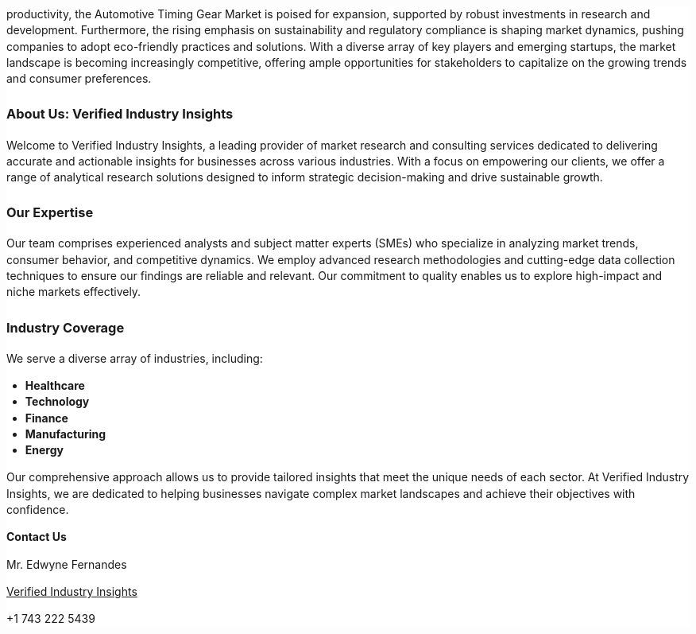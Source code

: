 productivity, the Automotive Timing Gear Market is poised for expansion, supported by robust investments in research and development. Furthermore, the rising emphasis on sustainability and regulatory compliance is shaping market dynamics, pushing companies to adopt eco-friendly practices and solutions. With a diverse array of key players and emerging startups, the market landscape is becoming increasingly competitive, offering ample opportunities for stakeholders to capitalize on the growing trends and consumer preferences.</p><h3>About Us: Verified Industry Insights</h3><p>Welcome to Verified Industry Insights, a leading provider of market research and consulting services dedicated to delivering accurate and actionable insights for businesses across various industries. With a focus on empowering our clients, we offer a range of analytical research solutions designed to inform strategic decision-making and drive sustainable growth.</p><h3>Our Expertise</h3><p>Our team comprises experienced analysts and subject matter experts (SMEs) who specialize in analyzing market trends, consumer behavior, and competitive dynamics. We employ advanced research methodologies and cutting-edge data collection techniques to ensure our findings are reliable and relevant. Our commitment to quality enables us to explore high-impact and niche markets effectively.</p><h3>Industry Coverage</h3><p>We serve a diverse array of industries, including:</p><ul><li><strong>Healthcare</strong></li><li><strong>Technology</strong></li><li><strong>Finance</strong></li><li><strong>Manufacturing</strong></li><li><strong>Energy</strong></li></ul><p>Our comprehensive approach allows us to provide tailored insights that meet the unique needs of each sector. At Verified Industry Insights, we are dedicated to helping businesses navigate complex market landscapes and achieve their objectives with confidence.</p><p><strong>Contact Us</strong></p><p>Mr. Edwyne Fernandes</p><p><a href="https://www.verifiedindustryinsights.com/">Verified Industry Insights</a></p><p>+1 743 222 5439</p>
